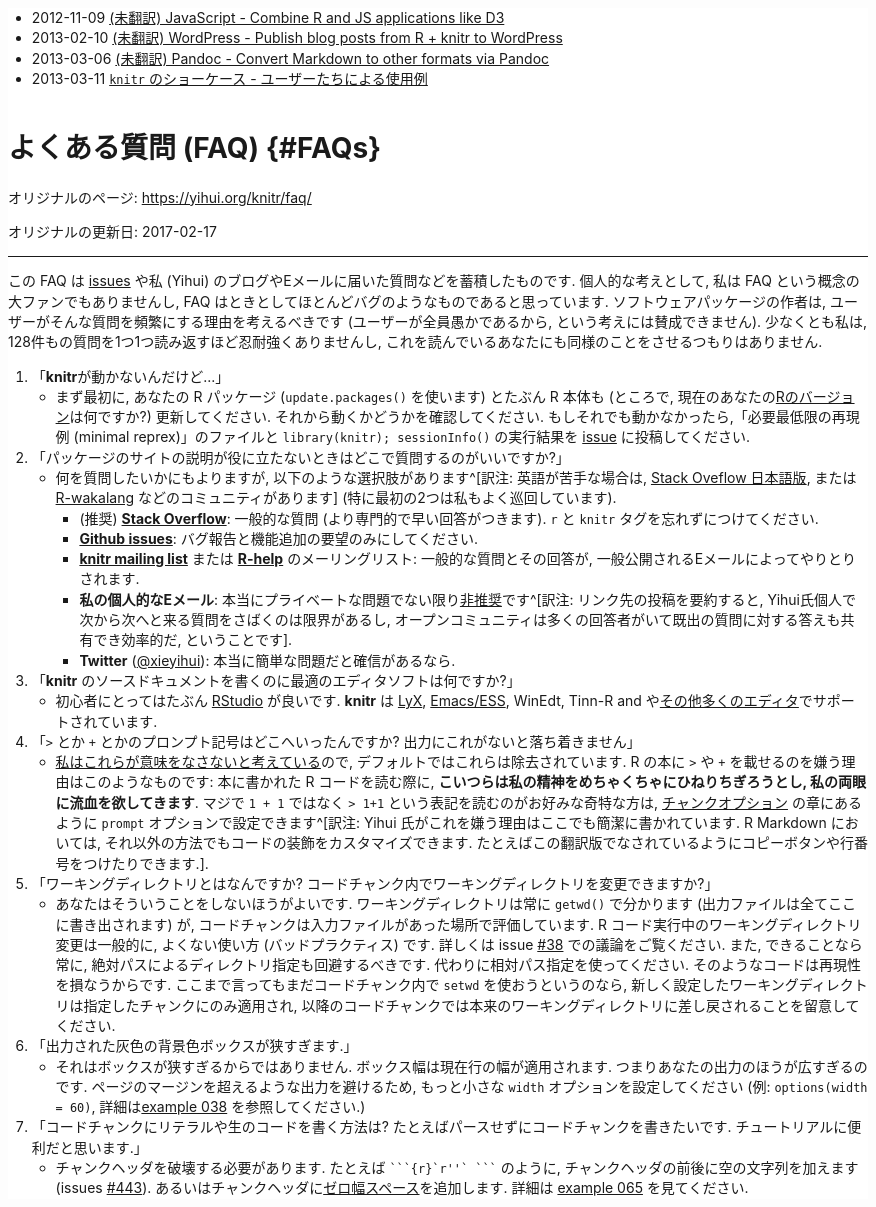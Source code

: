 -  2012-11-09 [(未翻訳)  JavaScript -  Combine R and JS applications like D3](https://yihui.org/knitr/demo/javascript)
-  2013-02-10 [(未翻訳)  WordPress -  Publish blog posts from R + knitr to WordPress](https://yihui.org/knitr/demo/wordpress)
-  2013-03-06 [(未翻訳)  Pandoc -  Convert Markdown to other formats via Pandoc](https://yihui.org/knitr/demo/pandoc)
-  2013-03-11 [`knitr` のショーケース - ユーザーたちによる使用例](#showcase)






# よくある質問 (FAQ) {#FAQs}

オリジナルのページ: https://yihui.org/knitr/faq/

オリジナルの更新日: 2017-02-17

-----

この FAQ は [issues](https://github.com/yihui/knitr/issues) や私 (Yihui) のブログやEメールに届いた質問などを蓄積したものです. 個人的な考えとして, 私は FAQ という概念の大ファンでもありませんし, FAQ はときとしてほとんどバグのようなものであると思っています. ソフトウェアパッケージの作者は, ユーザーがそんな質問を頻繁にする理由を考えるべきです (ユーザーが全員愚かであるから, という考えには賛成できません). 少なくとも私は, 128件もの質問を1つ1つ読み返すほど忍耐強くありませんし, これを読んでいるあなたにも同様のことをさせるつもりはありません.

1. 「**knitr**が動かないんだけど...」
    - まず最初に, あなたの R パッケージ (`update.packages()` を使います) とたぶん R 本体も (ところで, 現在のあなたの[Rのバージョン](https://cran.rstudio.com)は何ですか?) 更新してください. それから動くかどうかを確認してください. もしそれでも動かなかったら,「必要最低限の再現例 (minimal reprex)」のファイルと `library(knitr); sessionInfo()` の実行結果を [issue](https://github.com/yihui/knitr/issues) に投稿してください.
1. 「パッケージのサイトの説明が役に立たないときはどこで質問するのがいいですか?」
    - 何を質問したいかにもよりますが, 以下のような選択肢があります^[訳注: 英語が苦手な場合は, [Stack Oveflow 日本語版](https://ja.stackoverflow.com/), または [R-wakalang](https://r-wakalang.slack.com/messages/general/) などのコミュニティがあります] (特に最初の2つは私もよく巡回しています).
        - (推奨) **[Stack Overflow](http://stackoverflow.com/questions/tagged/knitr)**: 一般的な質問 (より専門的で早い回答がつきます). `r` と `knitr` タグを忘れずにつけてください. 
        - **[Github issues](https://github.com/yihui/knitr/issues)**: バグ報告と機能追加の要望のみにしてください.
        - **[knitr mailing list](https://groups.google.com/group/knitr)** または **[R-help](http://www.r-project.org/mail.html)** のメーリングリスト: 一般的な質問とその回答が, 一般公開されるEメールによってやりとりされます.
        - **私の個人的なEメール**: 本当にプライベートな問題でない限り[非推奨](https://yihui.org/en/2017/08/so-gh-email/)です^[訳注: リンク先の投稿を要約すると, Yihui氏個人で次から次へと来る質問をさばくのは限界があるし, オープンコミュニティは多くの回答者がいて既出の質問に対する答えも共有でき効率的だ, ということです].
        - **Twitter** ([\@xieyihui](http://twitter.com/xieyihui)): 本当に簡単な問題だと確信があるなら.
1. 「**knitr** のソースドキュメントを書くのに最適のエディタソフトは何ですか?」
    - 初心者にとってはたぶん [RStudio](https://www.rstudio.com) が良いです. **knitr** は [LyX](/knitr/demo/lyx/),  [Emacs/ESS](http://ess.r-project.org/), WinEdt, Tinn-R and や[その他多くのエディタ](#editors)でサポートされています.
1. 「`>` とか `+` とかのプロンプト記号はどこへいったんですか? 出力にこれがないと落ち着きません」
    - [私はこれらが意味をなさないと考えている](https://yihui.org/en/2013/01/code-pollution-with-command-prompts/)ので, デフォルトではこれらは除去されています. R の本に `>` や `+` を載せるのを嫌う理由はこのようなものです: 本に書かれた R コードを読む際に, **こいつらは私の精神をめちゃくちゃにひねりちぎろうとし, 私の両眼に流血を欲してきます**. マジで `1 + 1` ではなく `> 1+1` という表記を読むのがお好みな奇特な方は, [チャンクオプション](#options) の章にあるように `prompt` オプションで設定できます^[訳注: Yihui 氏がこれを嫌う理由はここでも簡潔に書かれています. R Markdown においては, それ以外の方法でもコードの装飾をカスタマイズできます. たとえばこの翻訳版でなされているようにコピーボタンや行番号をつけたりできます.].
1. 「ワーキングディレクトリとはなんですか? コードチャンク内でワーキングディレクトリを変更できますか?」
    - あなたはそういうことをしないほうがよいです. ワーキングディレクトリは常に `getwd()` で分かります (出力ファイルは全てここに書き出されます) が, コードチャンクは入力ファイルがあった場所で評価しています. R コード実行中のワーキングディレクトリ変更は一般的に, よくない使い方 (バッドプラクティス) です. 詳しくは issue [#38](https://github.com/yihui/knitr/issues/38) での議論をご覧ください. また, できることなら常に, 絶対パスによるディレクトリ指定も回避するべきです. 代わりに相対パス指定を使ってください. そのようなコードは再現性を損なうからです. ここまで言ってもまだコードチャンク内で `setwd` を使おうというのなら, 新しく設定したワーキングディレクトリは指定したチャンクにのみ適用され, 以降のコードチャンクでは本来のワーキングディレクトリに差し戻されることを留意してください.
1. 「出力された灰色の背景色ボックスが狭すぎます.」
    - それはボックスが狭すぎるからではありません. ボックス幅は現在行の幅が適用されます. つまりあなたの出力のほうが広すぎるのです. ページのマージンを超えるような出力を避けるため, もっと小さな `width` オプションを設定してください (例: `options(width = 60)`, 詳細は[example 038](https://github.com/yihui/knitr-examples/blob/master/038-output-width.Rnw) を参照してください.)
1. 「コードチャンクにリテラルや生のコードを書く方法は? たとえばパースせずにコードチャンクを書きたいです. チュートリアルに便利だと思います.」
    - チャンクヘッダを破壊する必要があります. たとえば ```` ```{r}`r''` ``` ```` のように, チャンクヘッダの前後に空の文字列を加えます(issues [#443](https://github.com/yihui/knitr/issues/443)). あるいはチャンクヘッダに[ゼロ幅スペース](https://ja.wikipedia.org/w/index.php?title=%E3%82%BC%E3%83%AD%E5%B9%85%E3%82%B9%E3%83%9A%E3%83%BC%E3%82%B9&oldid=78849992)を追加します. 詳細は [example 065](https://github.com/yihui/knitr-examples) を見てください.